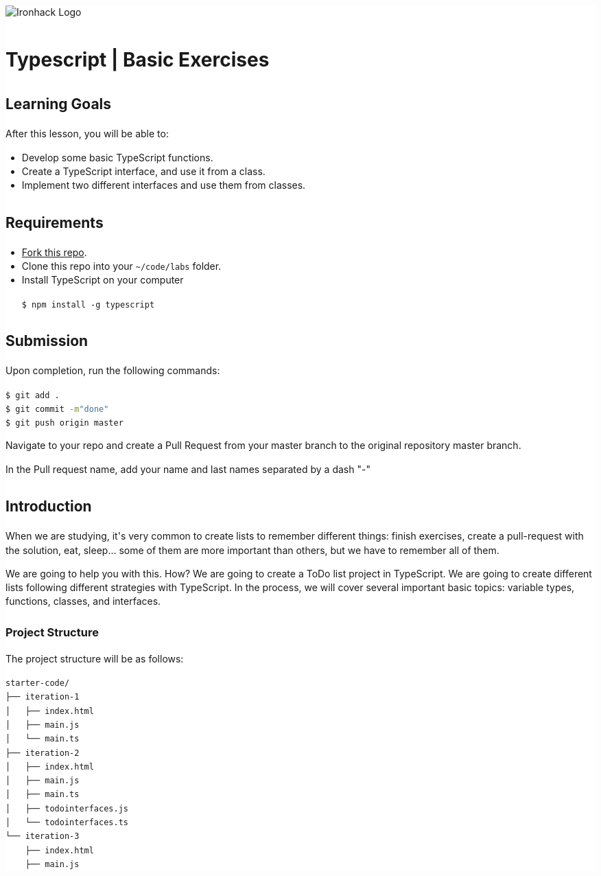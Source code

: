 ![Ironhack Logo](https://i.imgur.com/1QgrNNw.png)

# Typescript | Basic Exercises

## Learning Goals

After this lesson, you will be able to:

- Develop some basic TypeScript functions.
- Create a TypeScript interface, and use it from a class.
- Implement two different interfaces and use them from classes.

## Requirements

- [Fork this repo](https://guides.github.com/activities/forking/).
- Clone this repo into your `~/code/labs` folder.
- Install TypeScript on your computer
  ```
  $ npm install -g typescript
  ```

## Submission

Upon completion, run the following commands:

```bash
$ git add .
$ git commit -m"done"
$ git push origin master
```
Navigate to your repo and create a Pull Request from your master branch to the original repository master branch.

In the Pull request name, add your name and last names separated by a dash "-"

## Introduction

When we are studying, it's very common to create lists to remember different things: finish exercises, create a pull-request with the solution, eat, sleep... some of them are more important than others, but we have to remember all of them.

We are going to help you with this. How? We are going to create a ToDo list project in TypeScript. We are going to create different lists following different strategies with TypeScript. In the process, we will cover several important basic topics: variable types, functions, classes, and interfaces.

### Project Structure

The project structure will be as follows:

```
starter-code/
├── iteration-1
│   ├── index.html
│   ├── main.js
│   └── main.ts
├── iteration-2
│   ├── index.html
│   ├── main.js
│   ├── main.ts
│   ├── todointerfaces.js
│   └── todointerfaces.ts
└── iteration-3
    ├── index.html
    ├── main.js
```
